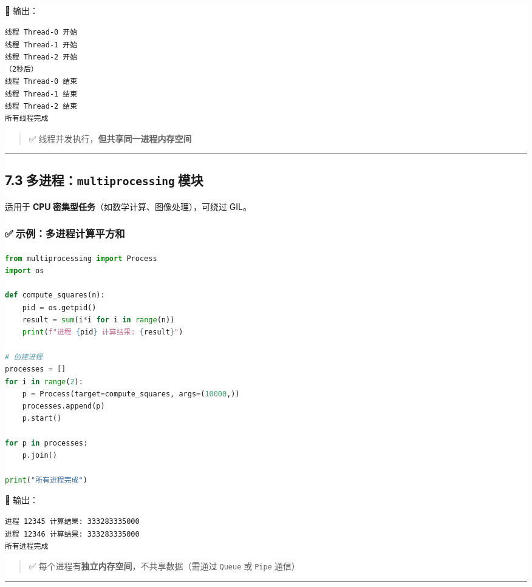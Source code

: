 📌 输出：
```
线程 Thread-0 开始
线程 Thread-1 开始
线程 Thread-2 开始
（2秒后）
线程 Thread-0 结束
线程 Thread-1 结束
线程 Thread-2 结束
所有线程完成
```

> ✅ 线程并发执行，**但共享同一进程内存空间**

---

## 7.3 多进程：`multiprocessing` 模块

适用于 **CPU 密集型任务**（如数学计算、图像处理），可绕过 GIL。

### ✅ 示例：多进程计算平方和

```python
from multiprocessing import Process
import os

def compute_squares(n):
    pid = os.getpid()
    result = sum(i*i for i in range(n))
    print(f"进程 {pid} 计算结果: {result}")

# 创建进程
processes = []
for i in range(2):
    p = Process(target=compute_squares, args=(10000,))
    processes.append(p)
    p.start()

for p in processes:
    p.join()

print("所有进程完成")
```

📌 输出：
```
进程 12345 计算结果: 333283335000
进程 12346 计算结果: 333283335000
所有进程完成
```

> ✅ 每个进程有**独立内存空间**，不共享数据（需通过 `Queue` 或 `Pipe` 通信）

---
